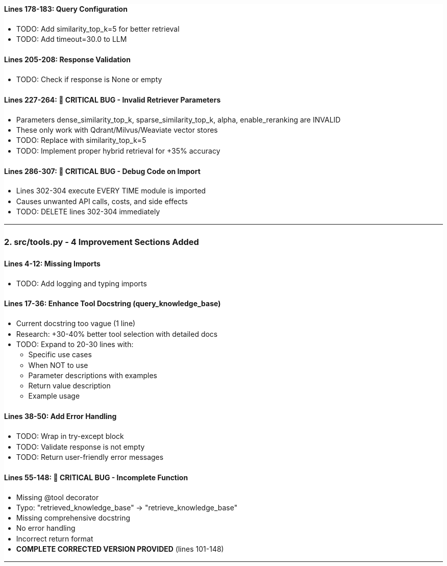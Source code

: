 #### Lines 178-183: Query Configuration
- TODO: Add similarity_top_k=5 for better retrieval
- TODO: Add timeout=30.0 to LLM

#### Lines 205-208: Response Validation
- TODO: Check if response is None or empty

#### Lines 227-264: 🔴 CRITICAL BUG - Invalid Retriever Parameters
- Parameters dense_similarity_top_k, sparse_similarity_top_k, alpha, enable_reranking are INVALID
- These only work with Qdrant/Milvus/Weaviate vector stores
- TODO: Replace with similarity_top_k=5
- TODO: Implement proper hybrid retrieval for +35% accuracy

#### Lines 286-307: 🔴 CRITICAL BUG - Debug Code on Import
- Lines 302-304 execute EVERY TIME module is imported
- Causes unwanted API calls, costs, and side effects
- TODO: DELETE lines 302-304 immediately

---

### 2. **src/tools.py** - 4 Improvement Sections Added

#### Lines 4-12: Missing Imports
- TODO: Add logging and typing imports

#### Lines 17-36: Enhance Tool Docstring (query_knowledge_base)
- Current docstring too vague (1 line)
- Research: +30-40% better tool selection with detailed docs
- TODO: Expand to 20-30 lines with:
  - Specific use cases
  - When NOT to use
  - Parameter descriptions with examples
  - Return value description
  - Example usage

#### Lines 38-50: Add Error Handling
- TODO: Wrap in try-except block
- TODO: Validate response is not empty
- TODO: Return user-friendly error messages

#### Lines 55-148: 🔴 CRITICAL BUG - Incomplete Function
- Missing @tool decorator
- Typo: "retrieved_knowledge_base" → "retrieve_knowledge_base"
- Missing comprehensive docstring
- No error handling
- Incorrect return format
- **COMPLETE CORRECTED VERSION PROVIDED** (lines 101-148)

---
